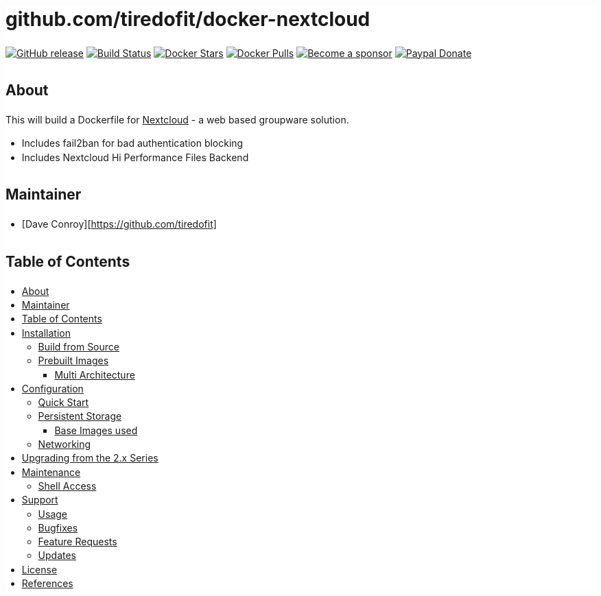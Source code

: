 # github.com/tiredofit/docker-nextcloud

[![GitHub release](https://img.shields.io/github/v/tag/tiredofit/docker-nextcloud?style=flat-square)](https://github.com/tiredofit/docker-nextcloud/releases/latest)
[![Build Status](https://img.shields.io/github/workflow/status/tiredofit/docker-nextcloud/build?style=flat-square)](https://github.com/tiredofit/docker-nextcloud/actions?query=workflow%3Abuild)
[![Docker Stars](https://img.shields.io/docker/stars/tiredofit/nextcloud.svg?style=flat-square&logo=docker)](https://hub.docker.com/r/tiredofit/nextcloud/)
[![Docker Pulls](https://img.shields.io/docker/pulls/tiredofit/nextcloud.svg?style=flat-square&logo=docker)](https://hub.docker.com/r/tiredofit/nextcloud/)
[![Become a sponsor](https://img.shields.io/badge/sponsor-tiredofit-181717.svg?logo=github&style=flat-square)](https://github.com/sponsors/tiredofit)
[![Paypal Donate](https://img.shields.io/badge/donate-paypal-00457c.svg?logo=paypal&style=flat-square)](https://www.paypal.me/tiredofit)
## About

This will build a Dockerfile for [Nextcloud](https://nextcloud.com) - a web based groupware solution.

*    Includes fail2ban for bad authentication blocking
*    Includes Nextcloud Hi Performance Files Backend

## Maintainer

- [Dave Conroy][https://github.com/tiredofit]

## Table of Contents

- [About](#about)
- [Maintainer](#maintainer)
- [Table of Contents](#table-of-contents)
- [Installation](#installation)
  - [Build from Source](#build-from-source)
  - [Prebuilt Images](#prebuilt-images)
    - [Multi Architecture](#multi-architecture)
- [Configuration](#configuration)
  - [Quick Start](#quick-start)
  - [Persistent Storage](#persistent-storage)
    - [Base Images used](#base-images-used)
  - [Networking](#networking)
- [Upgrading from the 2.x Series](#upgrading-from-the-2x-series)
- [Maintenance](#maintenance)
  - [Shell Access](#shell-access)
- [Support](#support)
  - [Usage](#usage)
  - [Bugfixes](#bugfixes)
  - [Feature Requests](#feature-requests)
  - [Updates](#updates)
- [License](#license)
- [References](#references)
